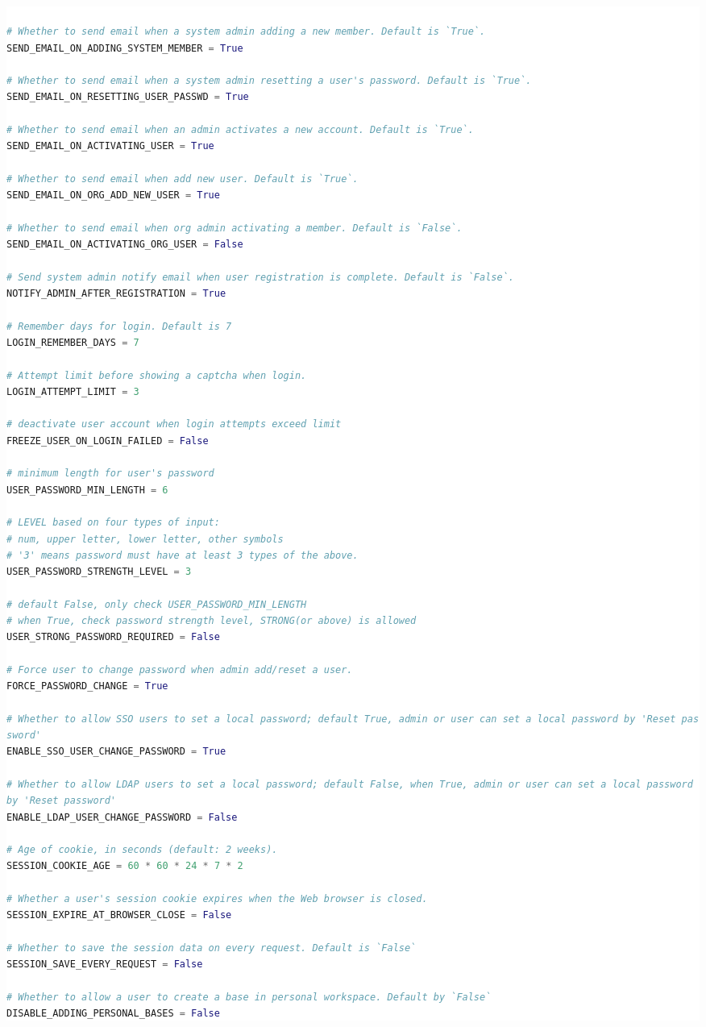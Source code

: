 ```python

# Whether to send email when a system admin adding a new member. Default is `True`.
SEND_EMAIL_ON_ADDING_SYSTEM_MEMBER = True

# Whether to send email when a system admin resetting a user's password. Default is `True`.
SEND_EMAIL_ON_RESETTING_USER_PASSWD = True

# Whether to send email when an admin activates a new account. Default is `True`.
SEND_EMAIL_ON_ACTIVATING_USER = True

# Whether to send email when add new user. Default is `True`.
SEND_EMAIL_ON_ORG_ADD_NEW_USER = True

# Whether to send email when org admin activating a member. Default is `False`.
SEND_EMAIL_ON_ACTIVATING_ORG_USER = False

# Send system admin notify email when user registration is complete. Default is `False`.
NOTIFY_ADMIN_AFTER_REGISTRATION = True

# Remember days for login. Default is 7
LOGIN_REMEMBER_DAYS = 7

# Attempt limit before showing a captcha when login.
LOGIN_ATTEMPT_LIMIT = 3

# deactivate user account when login attempts exceed limit
FREEZE_USER_ON_LOGIN_FAILED = False

# minimum length for user's password
USER_PASSWORD_MIN_LENGTH = 6

# LEVEL based on four types of input:
# num, upper letter, lower letter, other symbols
# '3' means password must have at least 3 types of the above.
USER_PASSWORD_STRENGTH_LEVEL = 3

# default False, only check USER_PASSWORD_MIN_LENGTH
# when True, check password strength level, STRONG(or above) is allowed
USER_STRONG_PASSWORD_REQUIRED = False

# Force user to change password when admin add/reset a user.
FORCE_PASSWORD_CHANGE = True

# Whether to allow SSO users to set a local password; default True, admin or user can set a local password by 'Reset password'
ENABLE_SSO_USER_CHANGE_PASSWORD = True

# Whether to allow LDAP users to set a local password; default False, when True, admin or user can set a local password by 'Reset password'
ENABLE_LDAP_USER_CHANGE_PASSWORD = False

# Age of cookie, in seconds (default: 2 weeks).
SESSION_COOKIE_AGE = 60 * 60 * 24 * 7 * 2

# Whether a user's session cookie expires when the Web browser is closed.
SESSION_EXPIRE_AT_BROWSER_CLOSE = False

# Whether to save the session data on every request. Default is `False`
SESSION_SAVE_EVERY_REQUEST = False

# Whether to allow a user to create a base in personal workspace. Default by `False`
DISABLE_ADDING_PERSONAL_BASES = False

```